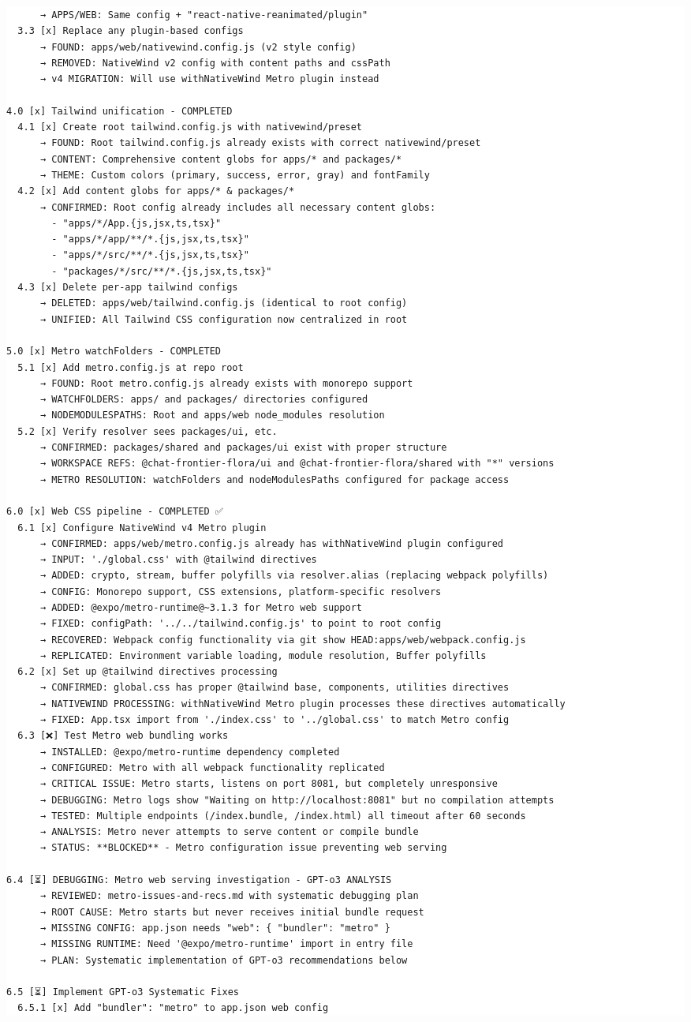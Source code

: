 ```
      → APPS/WEB: Same config + "react-native-reanimated/plugin"  
  3.3 [x] Replace any plugin-based configs  
      → FOUND: apps/web/nativewind.config.js (v2 style config)
      → REMOVED: NativeWind v2 config with content paths and cssPath
      → v4 MIGRATION: Will use withNativeWind Metro plugin instead

4.0 [x] Tailwind unification - COMPLETED
  4.1 [x] Create root tailwind.config.js with nativewind/preset
      → FOUND: Root tailwind.config.js already exists with correct nativewind/preset
      → CONTENT: Comprehensive content globs for apps/* and packages/*
      → THEME: Custom colors (primary, success, error, gray) and fontFamily
  4.2 [x] Add content globs for apps/* & packages/*  
      → CONFIRMED: Root config already includes all necessary content globs:
        - "apps/*/App.{js,jsx,ts,tsx}"
        - "apps/*/app/**/*.{js,jsx,ts,tsx}"
        - "apps/*/src/**/*.{js,jsx,ts,tsx}"
        - "packages/*/src/**/*.{js,jsx,ts,tsx}"
  4.3 [x] Delete per-app tailwind configs
      → DELETED: apps/web/tailwind.config.js (identical to root config)
      → UNIFIED: All Tailwind CSS configuration now centralized in root

5.0 [x] Metro watchFolders - COMPLETED
  5.1 [x] Add metro.config.js at repo root
      → FOUND: Root metro.config.js already exists with monorepo support
      → WATCHFOLDERS: apps/ and packages/ directories configured
      → NODEMODULESPATHS: Root and apps/web node_modules resolution  
  5.2 [x] Verify resolver sees packages/ui, etc.
      → CONFIRMED: packages/shared and packages/ui exist with proper structure
      → WORKSPACE REFS: @chat-frontier-flora/ui and @chat-frontier-flora/shared with "*" versions
      → METRO RESOLUTION: watchFolders and nodeModulesPaths configured for package access

6.0 [x] Web CSS pipeline - COMPLETED ✅
  6.1 [x] Configure NativeWind v4 Metro plugin
      → CONFIRMED: apps/web/metro.config.js already has withNativeWind plugin configured
      → INPUT: './global.css' with @tailwind directives
      → ADDED: crypto, stream, buffer polyfills via resolver.alias (replacing webpack polyfills)
      → CONFIG: Monorepo support, CSS extensions, platform-specific resolvers
      → ADDED: @expo/metro-runtime@~3.1.3 for Metro web support
      → FIXED: configPath: '../../tailwind.config.js' to point to root config
      → RECOVERED: Webpack config functionality via git show HEAD:apps/web/webpack.config.js
      → REPLICATED: Environment variable loading, module resolution, Buffer polyfills
  6.2 [x] Set up @tailwind directives processing
      → CONFIRMED: global.css has proper @tailwind base, components, utilities directives
      → NATIVEWIND PROCESSING: withNativeWind Metro plugin processes these directives automatically
      → FIXED: App.tsx import from './index.css' to '../global.css' to match Metro config
  6.3 [❌] Test Metro web bundling works
      → INSTALLED: @expo/metro-runtime dependency completed
      → CONFIGURED: Metro with all webpack functionality replicated
      → CRITICAL ISSUE: Metro starts, listens on port 8081, but completely unresponsive
      → DEBUGGING: Metro logs show "Waiting on http://localhost:8081" but no compilation attempts
      → TESTED: Multiple endpoints (/index.bundle, /index.html) all timeout after 60 seconds
      → ANALYSIS: Metro never attempts to serve content or compile bundle
      → STATUS: **BLOCKED** - Metro configuration issue preventing web serving

6.4 [⏳] DEBUGGING: Metro web serving investigation - GPT-o3 ANALYSIS
      → REVIEWED: metro-issues-and-recs.md with systematic debugging plan
      → ROOT CAUSE: Metro starts but never receives initial bundle request
      → MISSING CONFIG: app.json needs "web": { "bundler": "metro" }
      → MISSING RUNTIME: Need '@expo/metro-runtime' import in entry file
      → PLAN: Systematic implementation of GPT-o3 recommendations below

6.5 [⏳] Implement GPT-o3 Systematic Fixes
  6.5.1 [x] Add "bundler": "metro" to app.json web config
```